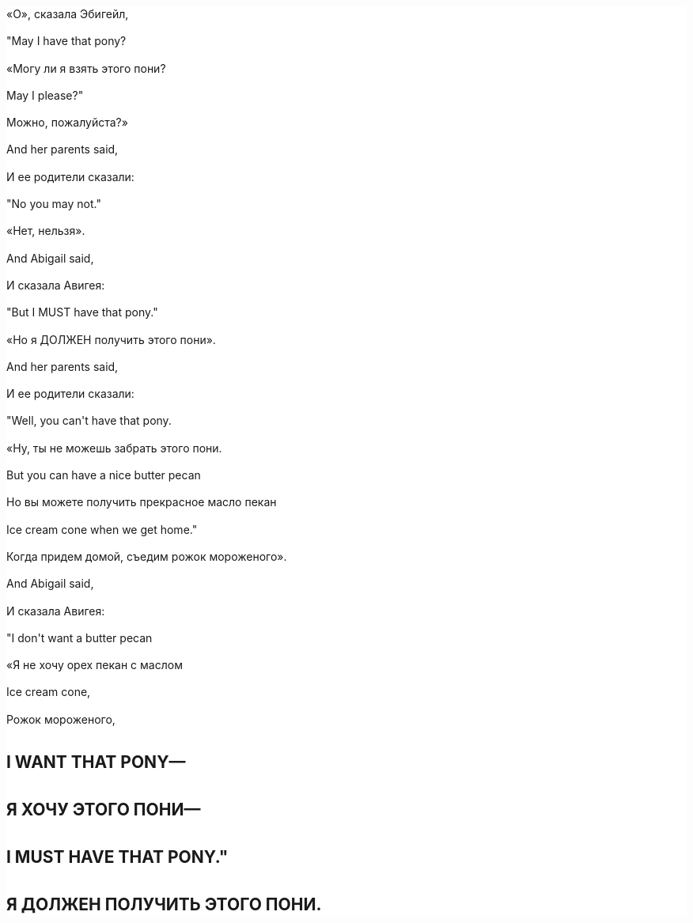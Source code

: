 «О», сказала Эбигейл,

"May I have that pony?

«Могу ли я взять этого пони?

May I please?"

Можно, пожалуйста?»

And her parents said,

И ее родители сказали:

"No you may not."

«Нет, нельзя».

And Abigail said,

И сказала Авигея:

"But I MUST have that pony."

«Но я ДОЛЖЕН получить этого пони».

And her parents said,

И ее родители сказали:

"Well, you can't have that pony.

«Ну, ты не можешь забрать этого пони.

But you can have a nice butter pecan

Но вы можете получить прекрасное масло пекан

Ice cream cone when we get home."

Когда придем домой, съедим рожок мороженого».

And Abigail said,

И сказала Авигея:

"I don't want a butter pecan

«Я не хочу орех пекан с маслом

Ice cream cone,

Рожок мороженого,

## I WANT THAT PONY—

## Я ХОЧУ ЭТОГО ПОНИ—

## I MUST HAVE THAT PONY."

## Я ДОЛЖЕН ПОЛУЧИТЬ ЭТОГО ПОНИ.
